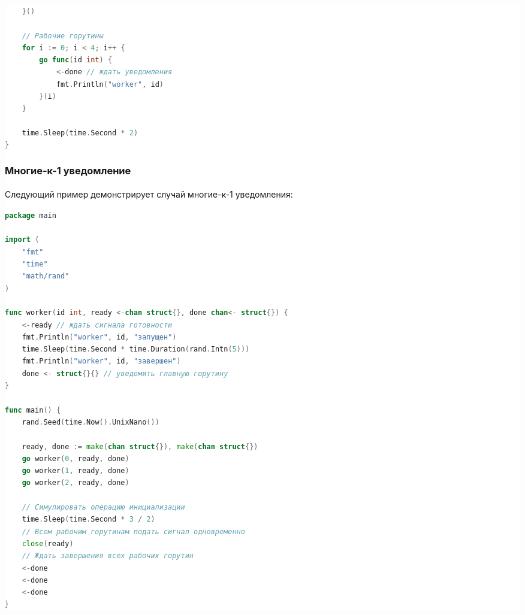 ```go
	}()

	// Рабочие горутины
	for i := 0; i < 4; i++ {
		go func(id int) {
			<-done // ждать уведомления
			fmt.Println("worker", id)
		}(i)
	}

	time.Sleep(time.Second * 2)
}
```

### Многие-к-1 уведомление

Следующий пример демонстрирует случай многие-к-1 уведомления:

```go
package main

import (
	"fmt"
	"time"
	"math/rand"
)

func worker(id int, ready <-chan struct{}, done chan<- struct{}) {
	<-ready // ждать сигнала готовности
	fmt.Println("worker", id, "запущен")
	time.Sleep(time.Second * time.Duration(rand.Intn(5)))
	fmt.Println("worker", id, "завершен")
	done <- struct{}{} // уведомить главную горутину
}

func main() {
	rand.Seed(time.Now().UnixNano())

	ready, done := make(chan struct{}), make(chan struct{})
	go worker(0, ready, done)
	go worker(1, ready, done)
	go worker(2, ready, done)

	// Симулировать операцию инициализации
	time.Sleep(time.Second * 3 / 2)
	// Всем рабочим горутинам подать сигнал одновременно
	close(ready)
	// Ждать завершения всех рабочих горутин
	<-done
	<-done
	<-done
}
```
